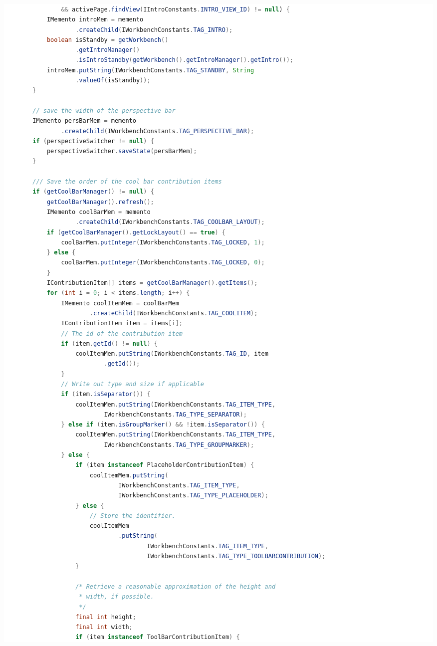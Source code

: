 ```java
                && activePage.findView(IIntroConstants.INTRO_VIEW_ID) != null) {
            IMemento introMem = memento
                    .createChild(IWorkbenchConstants.TAG_INTRO);
            boolean isStandby = getWorkbench()
					.getIntroManager()
					.isIntroStandby(getWorkbench().getIntroManager().getIntro());
            introMem.putString(IWorkbenchConstants.TAG_STANDBY, String
					.valueOf(isStandby));
        }

        // save the width of the perspective bar
        IMemento persBarMem = memento
                .createChild(IWorkbenchConstants.TAG_PERSPECTIVE_BAR);
        if (perspectiveSwitcher != null) {
            perspectiveSwitcher.saveState(persBarMem);
        }

        /// Save the order of the cool bar contribution items
        if (getCoolBarManager() != null) {
            getCoolBarManager().refresh();
            IMemento coolBarMem = memento
                    .createChild(IWorkbenchConstants.TAG_COOLBAR_LAYOUT);
            if (getCoolBarManager().getLockLayout() == true) {
                coolBarMem.putInteger(IWorkbenchConstants.TAG_LOCKED, 1);
            } else {
                coolBarMem.putInteger(IWorkbenchConstants.TAG_LOCKED, 0);
            }
            IContributionItem[] items = getCoolBarManager().getItems();
            for (int i = 0; i < items.length; i++) {
                IMemento coolItemMem = coolBarMem
                        .createChild(IWorkbenchConstants.TAG_COOLITEM);
                IContributionItem item = items[i];
                // The id of the contribution item
                if (item.getId() != null) {
                    coolItemMem.putString(IWorkbenchConstants.TAG_ID, item
                            .getId());
                }
                // Write out type and size if applicable
                if (item.isSeparator()) {
                    coolItemMem.putString(IWorkbenchConstants.TAG_ITEM_TYPE,
                            IWorkbenchConstants.TAG_TYPE_SEPARATOR);
                } else if (item.isGroupMarker() && !item.isSeparator()) {
                    coolItemMem.putString(IWorkbenchConstants.TAG_ITEM_TYPE,
                            IWorkbenchConstants.TAG_TYPE_GROUPMARKER);
                } else {
                    if (item instanceof PlaceholderContributionItem) {
                        coolItemMem.putString(
                                IWorkbenchConstants.TAG_ITEM_TYPE,
                                IWorkbenchConstants.TAG_TYPE_PLACEHOLDER);
                    } else {
                        // Store the identifier.
                        coolItemMem
                                .putString(
                                        IWorkbenchConstants.TAG_ITEM_TYPE,
                                        IWorkbenchConstants.TAG_TYPE_TOOLBARCONTRIBUTION);
                    }

                    /* Retrieve a reasonable approximation of the height and
                     * width, if possible.
                     */
                    final int height;
                    final int width;
                    if (item instanceof ToolBarContributionItem) {
```